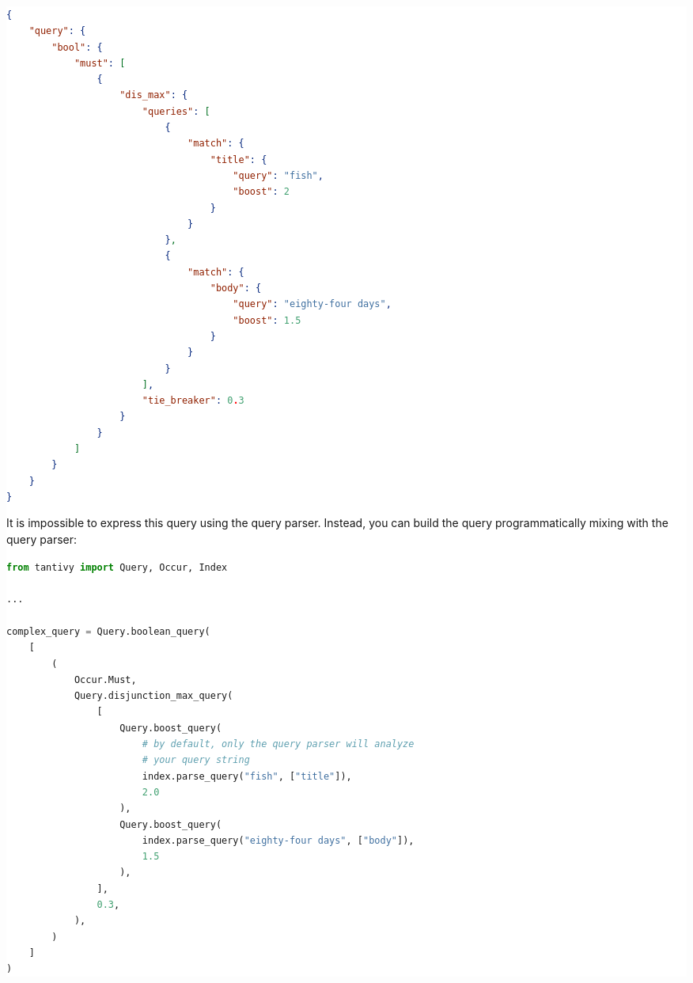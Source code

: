```json
{
    "query": {
        "bool": {
            "must": [
                {
                    "dis_max": {
                        "queries": [
                            {
                                "match": {
                                    "title": {
                                        "query": "fish",
                                        "boost": 2
                                    }
                                }
                            },
                            {
                                "match": {
                                    "body": {
                                        "query": "eighty-four days",
                                        "boost": 1.5
                                    }
                                }
                            }
                        ],
                        "tie_breaker": 0.3
                    }
                }
            ]
        }
    }
}
```

It is impossible to express this query using the query parser. Instead, you can build the query programmatically mixing with the query parser:

```python
from tantivy import Query, Occur, Index

...

complex_query = Query.boolean_query(
    [
        (
            Occur.Must,
            Query.disjunction_max_query(
                [
                    Query.boost_query(
                        # by default, only the query parser will analyze
                        # your query string
                        index.parse_query("fish", ["title"]), 
                        2.0
                    ),
                    Query.boost_query(
                        index.parse_query("eighty-four days", ["body"]), 
                        1.5
                    ),
                ],
                0.3,
            ),
        )
    ]
)

```